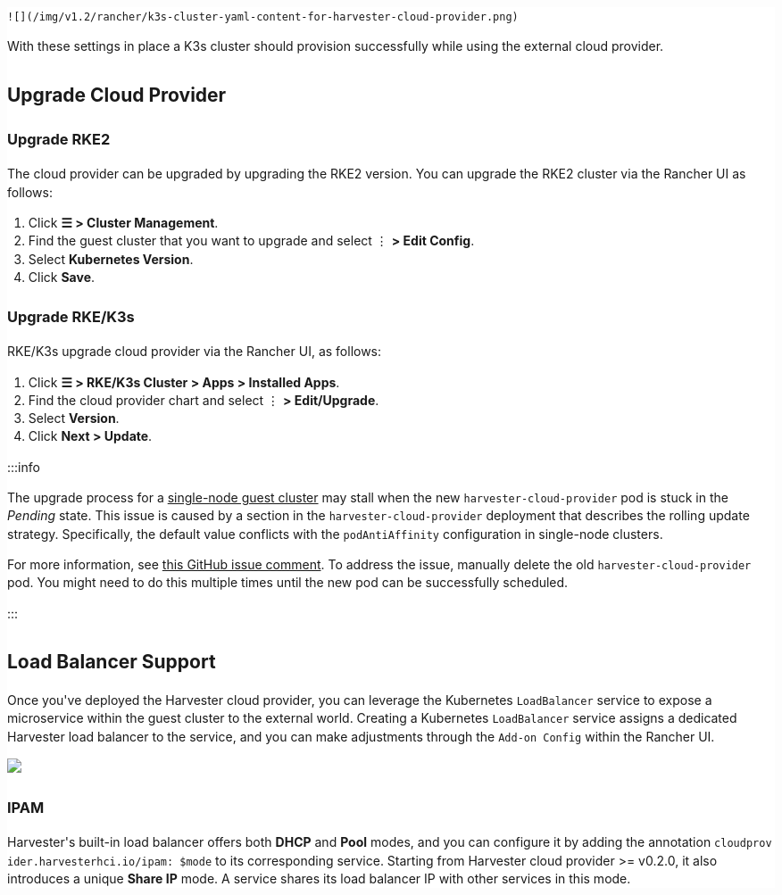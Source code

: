     ![](/img/v1.2/rancher/k3s-cluster-yaml-content-for-harvester-cloud-provider.png)

With these settings in place a K3s cluster should provision successfully while using the external cloud provider.


## Upgrade Cloud Provider

### Upgrade RKE2
The cloud provider can be upgraded by upgrading the RKE2 version. You can upgrade the RKE2 cluster via the Rancher UI as follows:
1. Click **☰ > Cluster Management**.
2. Find the guest cluster that you want to upgrade and select ⋮ **> Edit Config**.
3. Select **Kubernetes Version**.
4. Click **Save**.

### Upgrade RKE/K3s
RKE/K3s upgrade cloud provider via the Rancher UI, as follows:
1. Click **☰ > RKE/K3s Cluster > Apps > Installed Apps**.
2. Find the cloud provider chart and select ⋮ **> Edit/Upgrade**.
3. Select **Version**.
4. Click **Next > Update**.

:::info

The upgrade process for a [single-node guest cluster](../advanced/singlenodeclusters) may stall when the new `harvester-cloud-provider` pod is stuck in the *Pending* state. This issue is caused by a section in the `harvester-cloud-provider` deployment that describes the rolling update strategy. Specifically, the default value conflicts with the `podAntiAffinity` configuration in single-node clusters.

For more information, see [this GitHub issue comment](https://github.com/harvester/harvester/issues/5348#issuecomment-2055453709). To address the issue, manually delete the old `harvester-cloud-provider` pod. You might need to do this multiple times until the new pod can be successfully scheduled.

:::

## Load Balancer Support
Once you've deployed the Harvester cloud provider, you can leverage the Kubernetes `LoadBalancer` service to expose a microservice within the guest cluster to the external world. Creating a Kubernetes `LoadBalancer` service assigns a dedicated Harvester load balancer to the service, and you can make adjustments through the `Add-on Config` within the Rancher UI.

![](/img/v1.2/rancher/lb-svc.png)


### IPAM
Harvester's built-in load balancer offers both **DHCP** and **Pool** modes, and you can configure it by adding the annotation `cloudprovider.harvesterhci.io/ipam: $mode` to its corresponding service. Starting from Harvester cloud provider >= v0.2.0, it also introduces a unique **Share IP** mode. A service shares its load balancer IP with other services in this mode.
